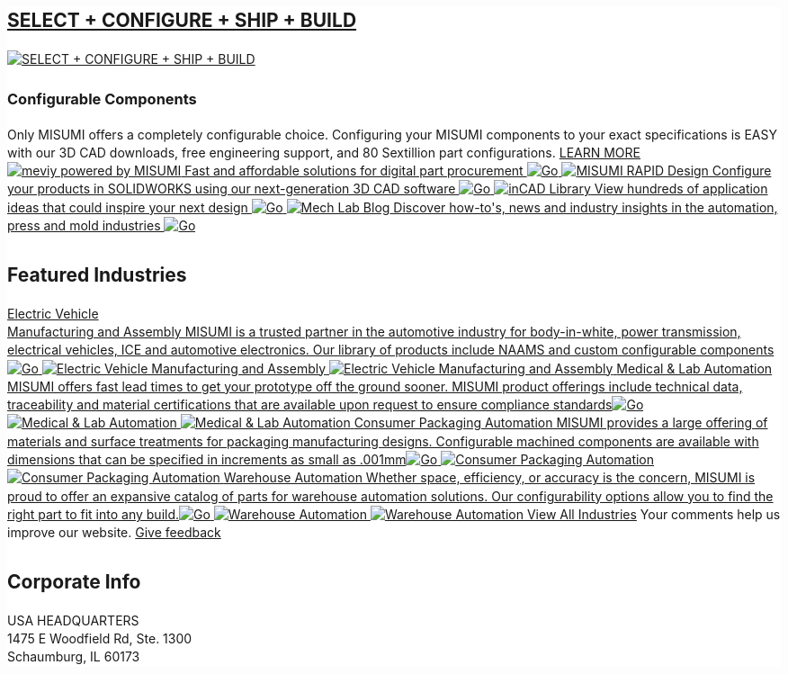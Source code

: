 ## [SELECT + CONFIGURE + SHIP + BUILD](https://us.misumi-ec.com/configurable-components/)
[![SELECT + CONFIGURE + SHIP + BUILD](https://us.misumi-ec.com/web/media/pages/home/hp_select-conf-ship-build.jpg)](https://us.misumi-ec.com/configurable-components/)
### Configurable Components
Only MISUMI offers a completely configurable choice. Configuring your MISUMI components to your exact specifications is EASY with our 3D CAD downloads, free engineering support, and 80 Sextillion part configurations.
[LEARN MORE](https://us.misumi-ec.com/configurable-components/)
[ ![meviy powered by MISUMI](https://us.misumi-ec.com/web/media/pages/home/meviy-homepage-cardcomponent-437x120.png) Fast and affordable solutions for digital part procurement ![Go](https://us.misumi-ec.com/vcommon/top/img/right-arrow-mini-47.svg) ](https://meviy.misumi-ec.com/en_us-us/?utm_source=website&utm_medium=meviy-hp-card-component&utm_campaign=introducing_meviy&utm_term=meviy-fy2022_q3) [ ![MISUMI RAPID Design](https://us.misumi-ec.com/web/media/pages/home/hp-mod-RapidDesign.jpg) Configure your products in SOLIDWORKS using our next-generation 3D CAD software ![Go](https://us.misumi-ec.com/vcommon/top/img/right-arrow-mini-47.svg) ](https://us.misumi-ec.com/service/promotion/rapiddesign/) [ ![inCAD Library](https://us.misumi-ec.com/web/media/pages/home/hp-mod-InCadLibrary.jpg) View hundreds of application ideas that could inspire your next design ![Go](https://us.misumi-ec.com/vcommon/top/img/right-arrow-mini-47.svg) ](https://us.misumi-ec.com/us/incadlibrary/) [ ![Mech Lab Blog](https://us.misumi-ec.com/web/media/pages/home/hp-mod-MechLabBlog.jpg) Discover how-to's, news and industry insights in the automation, press and mold industries ![Go](https://us.misumi-ec.com/vcommon/top/img/right-arrow-mini-47.svg) ](https://us.misumi-ec.com/blog/)
## Featured Industries
[ Electric Vehicle   
Manufacturing and Assembly MISUMI is a trusted partner in the automotive industry for body-in-white, power transmission, electrical vehicles, ICE and automotive electronics. Our library of products include NAAMS and custom configurable components![Go](https://us.misumi-ec.com/vcommon/top/img/right-arrow-mini-47.svg) ![Electric Vehicle Manufacturing and Assembly](https://us.misumi-ec.com/web/media/pages/home/hp-ind-automotive.jpg) ![Electric Vehicle Manufacturing and Assembly](https://us.misumi-ec.com/web/media/pages/home/hp-ind-automotive.jpg) ](https://us.misumi-ec.com/service/industries/automotive-automation/)
[ Medical & Lab Automation MISUMI offers fast lead times to get your prototype off the ground sooner. MISUMI product offerings include technical data, traceability and material certifications that are available upon request to ensure compliance standards![Go](https://us.misumi-ec.com/vcommon/top/img/right-arrow-mini-fa.svg) ![Medical & Lab Automation](https://us.misumi-ec.com/web/media/pages/home/hp-ind-medical.jpg) ![Medical & Lab Automation](https://us.misumi-ec.com/web/media/pages/home/hp-ind-medical.jpg) ](https://us.misumi-ec.com/service/industries/medical-lab-automation/)
[ Consumer Packaging Automation MISUMI provides a large offering of materials and surface treatments for packaging manufacturing designs. Configurable machined components are available with dimensions that can be specified in increments as small as .001mm![Go](https://us.misumi-ec.com/vcommon/top/img/right-arrow-mini-47.svg) ![Consumer Packaging Automation](https://us.misumi-ec.com/web/media/pages/home/hp-ind-packaging.jpg) ![Consumer Packaging Automation](https://us.misumi-ec.com/web/media/pages/home/hp-ind-packaging.jpg) ](https://us.misumi-ec.com/service/industries/packaging-automation/)
[ Warehouse Automation Whether space, efficiency, or accuracy is the concern, MISUMI is proud to offer an expansive catalog of parts for warehouse automation solutions. Our configurability options allow you to find the right part to fit into any build.![Go](https://us.misumi-ec.com/vcommon/top/img/right-arrow-mini-fa.svg) ![Warehouse Automation](https://us.misumi-ec.com/web/media/pages/home/WarehouseAutomation-HomepageImage-585x293.jpg) ![Warehouse Automation](https://us.misumi-ec.com/web/media/pages/home/WarehouseAutomation-HomepageImage-585x293.jpg) ](https://us.misumi-ec.com/service/industries/warehouse-automation/)
[View All Industries](https://us.misumi-ec.com/service/industries/)
Your comments help us improve our website. [Give feedback](https://us.misumi-ec.com/?srsltid=AfmBOorCSwxHVUnPuxcSZC5-QHxRzgcZAswUfnQqbOTUAs1cRK28fESx)
## Corporate Info
USA HEADQUARTERS  
1475 E Woodfield Rd, Ste. 1300  
Schaumburg, IL 60173
  